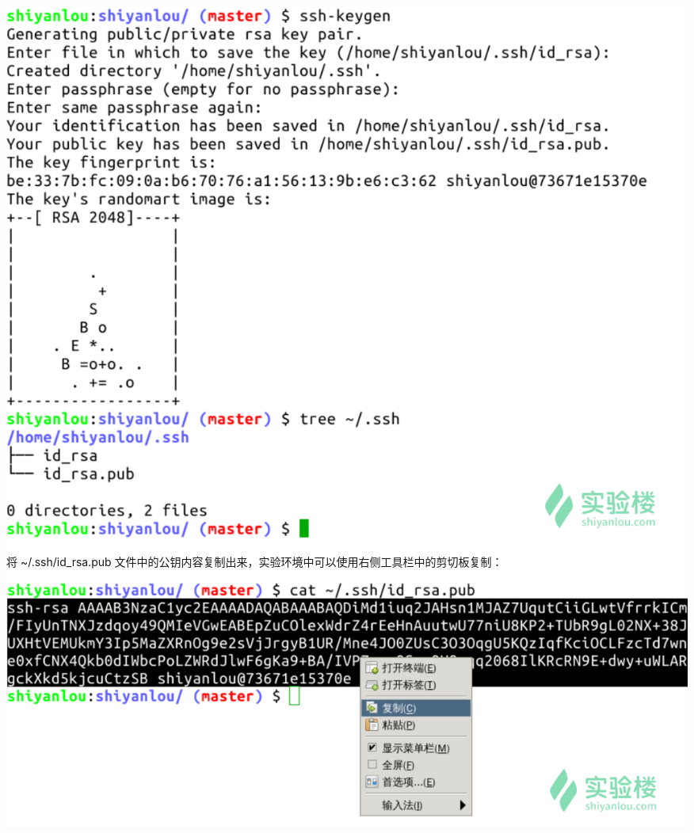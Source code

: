 ![此处输入图片的描述](img\git\clip_image011.png)

将 ~/.ssh/id_rsa.pub 文件中的公钥内容复制出来，实验环境中可以使用右侧工具栏中的剪切板复制：

![此处输入图片的描述](img\git\clip_image012.png)
